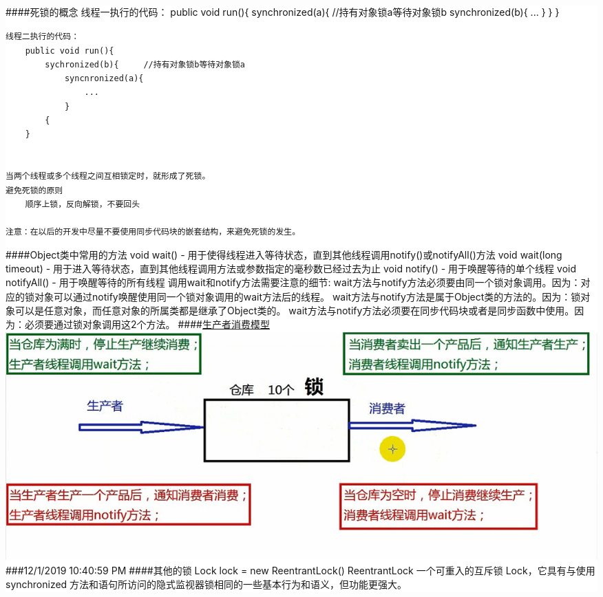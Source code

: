 ####死锁的概念
	线程一执行的代码：
		public void run(){
			synchronized(a){	//持有对象锁a等待对象锁b
				synchronized(b){
					...
				}
			}
		}

	线程二执行的代码：
		public void run(){
			sychronized(b){		//持有对象锁b等待对象锁a
				syncnronized(a){
					...
				}
			{
		}

	
	当两个线程或多个线程之间互相锁定时，就形成了死锁。
	避免死锁的原则
		顺序上锁，反向解锁，不要回头

	注意：在以后的开发中尽量不要使用同步代码块的嵌套结构，来避免死锁的发生。

####Object类中常用的方法
	void wait() - 用于使得线程进入等待状态，直到其他线程调用notify()或notifyAll()方法
	void wait(long timeout) - 用于进入等待状态，直到其他线程调用方法或参数指定的毫秒数已经过去为止
	void notify() - 用于唤醒等待的单个线程
	void notifyAll() - 用于唤醒等待的所有线程
	调用wait和notify方法需要注意的细节:
		wait方法与notify方法必须要由同一个锁对象调用。因为：对应的锁对象可以通过notify唤醒使用同一个锁对象调用的wait方法后的线程。
		wait方法与notify方法是属于Object类的方法的。因为：锁对象可以是任意对象，而任意对象的所属类都是继承了Object类的。
		wait方法与notify方法必须要在同步代码块或者是同步函数中使用。因为：必须要通过锁对象调用这2个方法。
####[生产者消费模型](https://www.cnblogs.com/xiaowenboke/p/10469125.html)
<img src="./img/producerConsumeModel.jpg" />
###12/1/2019 10:40:59 PM 
####其他的锁
	Lock lock = new ReentrantLock()
	ReentrantLock	一个可重入的互斥锁 Lock，它具有与使用 synchronized 方法和语句所访问的隐式监视器锁相同的一些基本行为和语义，但功能更强大。
	